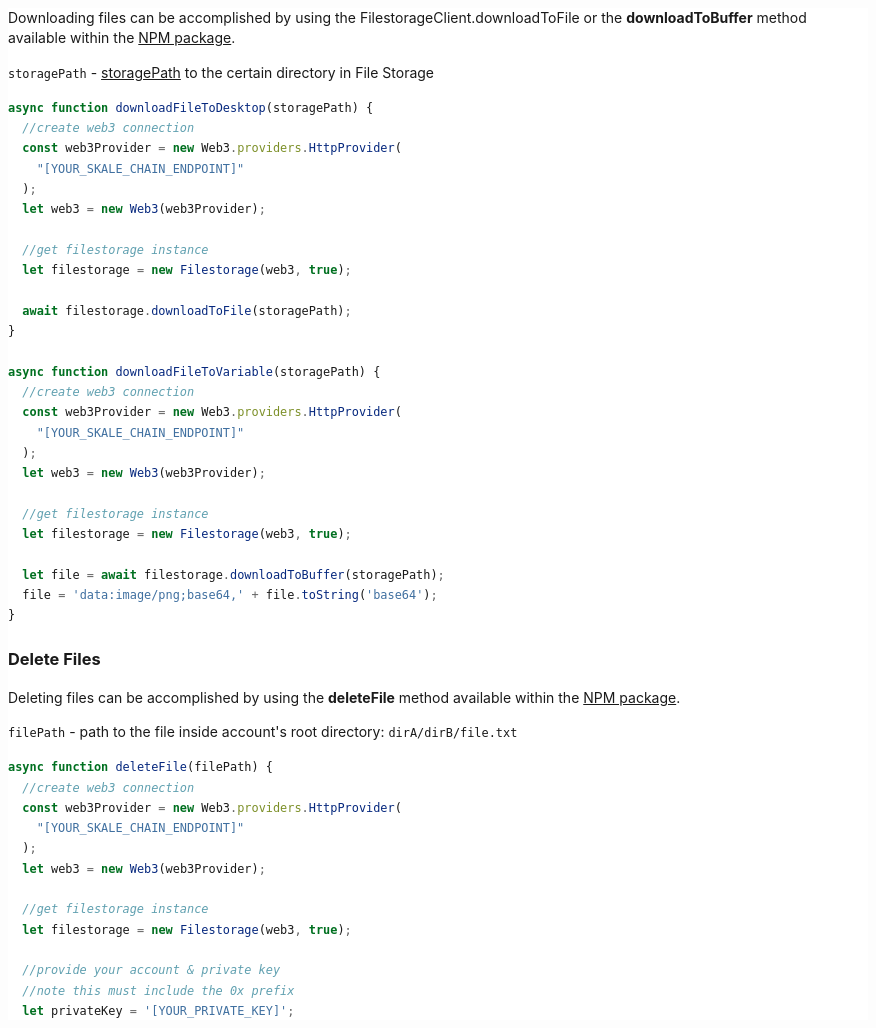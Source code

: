 Downloading files can be accomplished by using the FilestorageClient.downloadToFile or the  **downloadToBuffer**  method available within the  [NPM package](https://www.npmjs.com/package/@skalenetwork/filestorage.js).  

`storagePath` - [storagePath](#storagePath) to the certain directory in File Storage

</TCColumnOne>
<TCColumnTwo>

```javascript
async function downloadFileToDesktop(storagePath) {
  //create web3 connection
  const web3Provider = new Web3.providers.HttpProvider(
    "[YOUR_SKALE_CHAIN_ENDPOINT]"
  );
  let web3 = new Web3(web3Provider);

  //get filestorage instance
  let filestorage = new Filestorage(web3, true);

  await filestorage.downloadToFile(storagePath);
}

async function downloadFileToVariable(storagePath) {
  //create web3 connection
  const web3Provider = new Web3.providers.HttpProvider(
    "[YOUR_SKALE_CHAIN_ENDPOINT]"
  );
  let web3 = new Web3(web3Provider);

  //get filestorage instance
  let filestorage = new Filestorage(web3, true);

  let file = await filestorage.downloadToBuffer(storagePath);
  file = 'data:image/png;base64,' + file.toString('base64');
}
```

</TCColumnTwo>
</TCSectionLayout>
<TCSectionLayout>
<TCColumnOne>

### Delete Files

Deleting files can be accomplished by using the  **deleteFile**  method available within the  [NPM package](https://www.npmjs.com/package/@skalenetwork/filestorage.js).  

`filePath` - path to the file inside account's root directory: `dirA/dirB/file.txt`

</TCColumnOne>
<TCColumnTwo>

```javascript
async function deleteFile(filePath) {
  //create web3 connection
  const web3Provider = new Web3.providers.HttpProvider(
    "[YOUR_SKALE_CHAIN_ENDPOINT]"
  );
  let web3 = new Web3(web3Provider);

  //get filestorage instance
  let filestorage = new Filestorage(web3, true);

  //provide your account & private key
  //note this must include the 0x prefix
  let privateKey = '[YOUR_PRIVATE_KEY]';
```